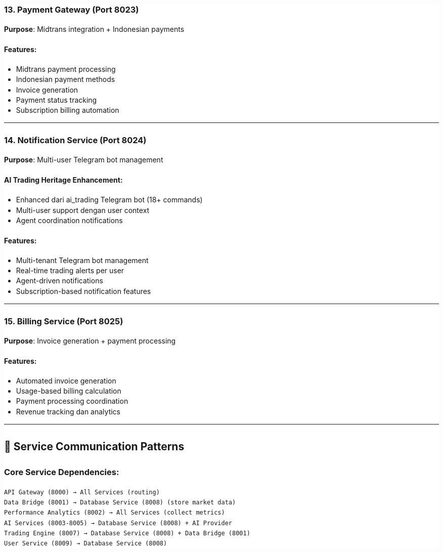 
### **13. Payment Gateway (Port 8023)**
**Purpose**: Midtrans integration + Indonesian payments

#### **Features**:
- Midtrans payment processing
- Indonesian payment methods
- Invoice generation
- Payment status tracking
- Subscription billing automation

---

### **14. Notification Service (Port 8024)**
**Purpose**: Multi-user Telegram bot management

#### **AI Trading Heritage Enhancement**:
- Enhanced dari ai_trading Telegram bot (18+ commands)
- Multi-user support dengan user context
- Agent coordination notifications

#### **Features**:
- Multi-tenant Telegram bot management
- Real-time trading alerts per user
- Agent-driven notifications
- Subscription-based notification features

---

### **15. Billing Service (Port 8025)**
**Purpose**: Invoice generation + payment processing

#### **Features**:
- Automated invoice generation
- Usage-based billing calculation
- Payment processing coordination
- Revenue tracking dan analytics

---

## 🔄 Service Communication Patterns

### **Core Service Dependencies**:
```
API Gateway (8000) → All Services (routing)
Data Bridge (8001) → Database Service (8008) (store market data)
Performance Analytics (8002) → All Services (collect metrics)
AI Services (8003-8005) → Database Service (8008) + AI Provider
Trading Engine (8007) → Database Service (8008) + Data Bridge (8001)
User Service (8009) → Database Service (8008)
```
